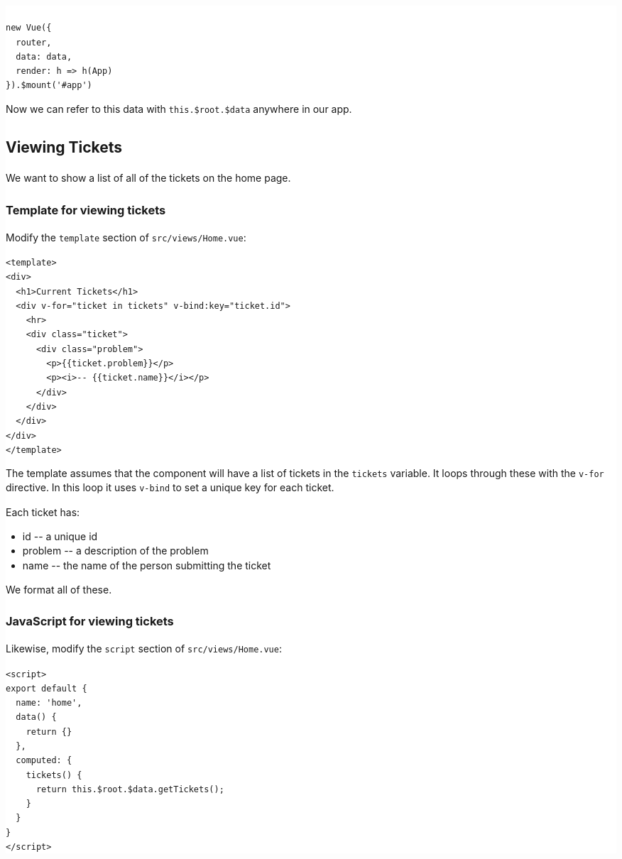 ```

new Vue({
  router,
  data: data,
  render: h => h(App)
}).$mount('#app')
```

Now we can refer to this data with `this.$root.$data` anywhere in our app.

## Viewing Tickets

We want to show a list of all of the tickets on the home page.

### Template for viewing tickets

Modify the `template` section of `src/views/Home.vue`:

```
<template>
<div>
  <h1>Current Tickets</h1>
  <div v-for="ticket in tickets" v-bind:key="ticket.id">
    <hr>
    <div class="ticket">
      <div class="problem">
        <p>{{ticket.problem}}</p>
        <p><i>-- {{ticket.name}}</i></p>
      </div>
    </div>
  </div>
</div>
</template>
```

The template assumes that the component will have a list of tickets
in the `tickets` variable. It loops through these with the `v-for`
directive. In this loop it uses `v-bind` to set a unique key for
each ticket.

Each ticket has:
* id -- a unique id
* problem -- a description of the problem
* name -- the name of the person submitting the ticket

We format all of these.

### JavaScript for viewing tickets

Likewise, modify the `script` section of `src/views/Home.vue`:

```
<script>
export default {
  name: 'home',
  data() {
    return {}
  },
  computed: {
    tickets() {
      return this.$root.$data.getTickets();
    }
  }
}
</script>
```
